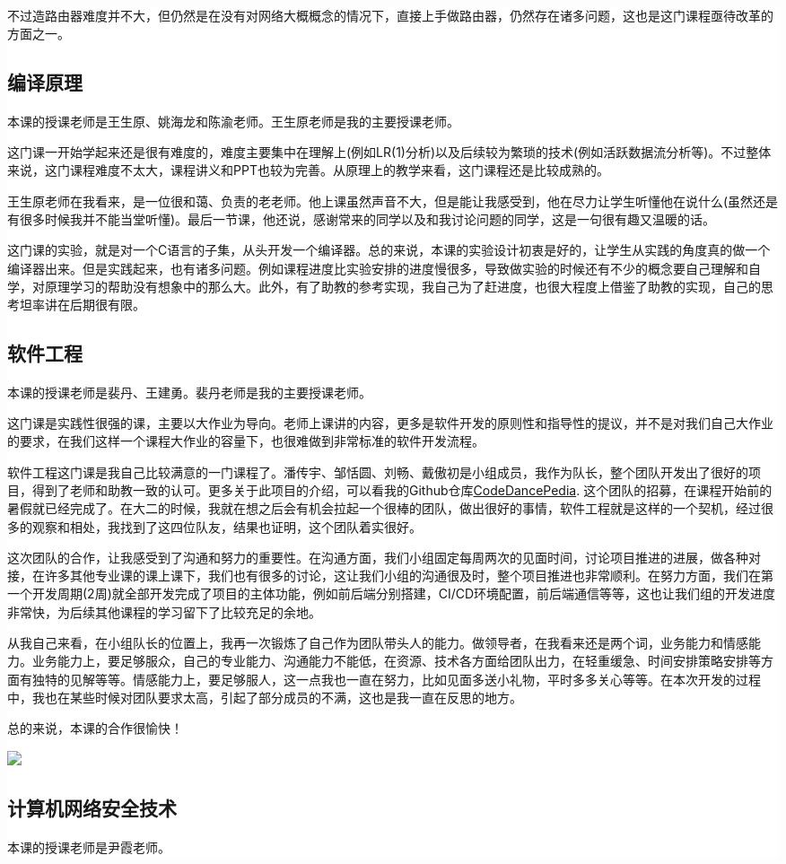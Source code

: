 

不过造路由器难度并不大，但仍然是在没有对网络大概概念的情况下，直接上手做路由器，仍然存在诸多问题，这也是这门课程亟待改革的方面之一。



## 编译原理

本课的授课老师是王生原、姚海龙和陈渝老师。王生原老师是我的主要授课老师。



这门课一开始学起来还是很有难度的，难度主要集中在理解上(例如LR(1)分析)以及后续较为繁琐的技术(例如活跃数据流分析等)。不过整体来说，这门课程难度不太大，课程讲义和PPT也较为完善。从原理上的教学来看，这门课程还是比较成熟的。



王生原老师在我看来，是一位很和蔼、负责的老老师。他上课虽然声音不大，但是能让我感受到，他在尽力让学生听懂他在说什么(虽然还是有很多时候我并不能当堂听懂)。最后一节课，他还说，感谢常来的同学以及和我讨论问题的同学，这是一句很有趣又温暖的话。



这门课的实验，就是对一个C语言的子集，从头开发一个编译器。总的来说，本课的实验设计初衷是好的，让学生从实践的角度真的做一个编译器出来。但是实践起来，也有诸多问题。例如课程进度比实验安排的进度慢很多，导致做实验的时候还有不少的概念要自己理解和自学，对原理学习的帮助没有想象中的那么大。此外，有了助教的参考实现，我自己为了赶进度，也很大程度上借鉴了助教的实现，自己的思考坦率讲在后期很有限。



## 软件工程

本课的授课老师是裴丹、王建勇。裴丹老师是我的主要授课老师。



这门课是实践性很强的课，主要以大作业为导向。老师上课讲的内容，更多是软件开发的原则性和指导性的提议，并不是对我们自己大作业的要求，在我们这样一个课程大作业的容量下，也很难做到非常标准的软件开发流程。



软件工程这门课是我自己比较满意的一门课程了。潘传宇、邹恬圆、刘畅、戴傲初是小组成员，我作为队长，整个团队开发出了很好的项目，得到了老师和助教一致的认可。更多关于此项目的介绍，可以看我的Github仓库[CodeDancePedia](https://github.com/nmrenyi/CodeDancePedia). 这个团队的招募，在课程开始前的暑假就已经完成了。在大二的时候，我就在想之后会有机会拉起一个很棒的团队，做出很好的事情，软件工程就是这样的一个契机，经过很多的观察和相处，我找到了这四位队友，结果也证明，这个团队着实很好。



这次团队的合作，让我感受到了沟通和努力的重要性。在沟通方面，我们小组固定每周两次的见面时间，讨论项目推进的进展，做各种对接，在许多其他专业课的课上课下，我们也有很多的讨论，这让我们小组的沟通很及时，整个项目推进也非常顺利。在努力方面，我们在第一个开发周期(2周)就全部开发完成了项目的主体功能，例如前后端分别搭建，CI/CD环境配置，前后端通信等等，这也让我们组的开发进度非常快，为后续其他课程的学习留下了比较充足的余地。



从我自己来看，在小组队长的位置上，我再一次锻炼了自己作为团队带头人的能力。做领导者，在我看来还是两个词，业务能力和情感能力。业务能力上，要足够服众，自己的专业能力、沟通能力不能低，在资源、技术各方面给团队出力，在轻重缓急、时间安排策略安排等方面有独特的见解等等。情感能力上，要足够服人，这一点我也一直在努力，比如见面多送小礼物，平时多多关心等等。在本次开发的过程中，我也在某些时候对团队要求太高，引起了部分成员的不满，这也是我一直在反思的地方。



总的来说，本课的合作很愉快！

![](https://nmrenyi.github.io/img/CodeDance.jpg)



## 计算机网络安全技术

本课的授课老师是尹霞老师。
